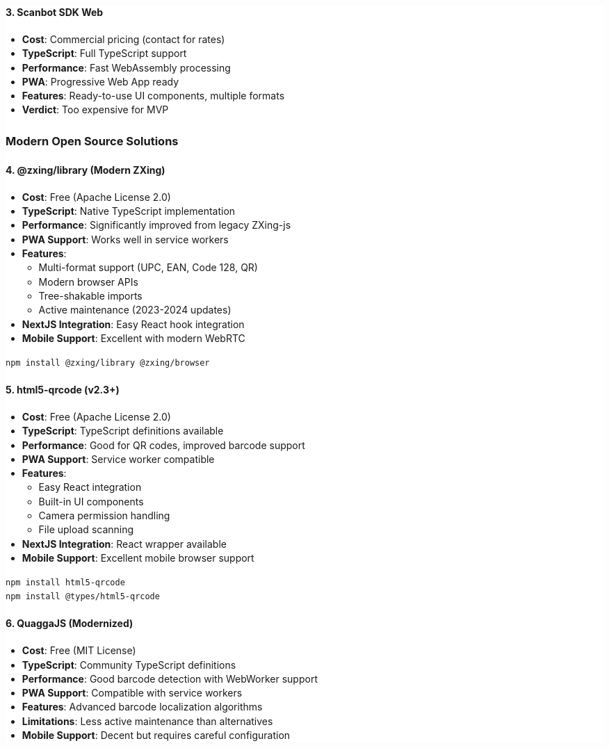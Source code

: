 #### 3. Scanbot SDK Web

- **Cost**: Commercial pricing (contact for rates)
- **TypeScript**: Full TypeScript support
- **Performance**: Fast WebAssembly processing
- **PWA**: Progressive Web App ready
- **Features**: Ready-to-use UI components, multiple formats
- **Verdict**: Too expensive for MVP

### Modern Open Source Solutions

#### 4. @zxing/library (Modern ZXing)

- **Cost**: Free (Apache License 2.0)
- **TypeScript**: Native TypeScript implementation
- **Performance**: Significantly improved from legacy ZXing-js
- **PWA Support**: Works well in service workers
- **Features**:
  - Multi-format support (UPC, EAN, Code 128, QR)
  - Modern browser APIs
  - Tree-shakable imports
  - Active maintenance (2023-2024 updates)
- **NextJS Integration**: Easy React hook integration
- **Mobile Support**: Excellent with modern WebRTC

```bash
npm install @zxing/library @zxing/browser
```

#### 5. html5-qrcode (v2.3+)

- **Cost**: Free (Apache License 2.0)
- **TypeScript**: TypeScript definitions available
- **Performance**: Good for QR codes, improved barcode support
- **PWA Support**: Service worker compatible
- **Features**:
  - Easy React integration
  - Built-in UI components
  - Camera permission handling
  - File upload scanning
- **NextJS Integration**: React wrapper available
- **Mobile Support**: Excellent mobile browser support

```bash
npm install html5-qrcode
npm install @types/html5-qrcode
```

#### 6. QuaggaJS (Modernized)

- **Cost**: Free (MIT License)
- **TypeScript**: Community TypeScript definitions
- **Performance**: Good barcode detection with WebWorker support
- **PWA Support**: Compatible with service workers
- **Features**: Advanced barcode localization algorithms
- **Limitations**: Less active maintenance than alternatives
- **Mobile Support**: Decent but requires careful configuration
